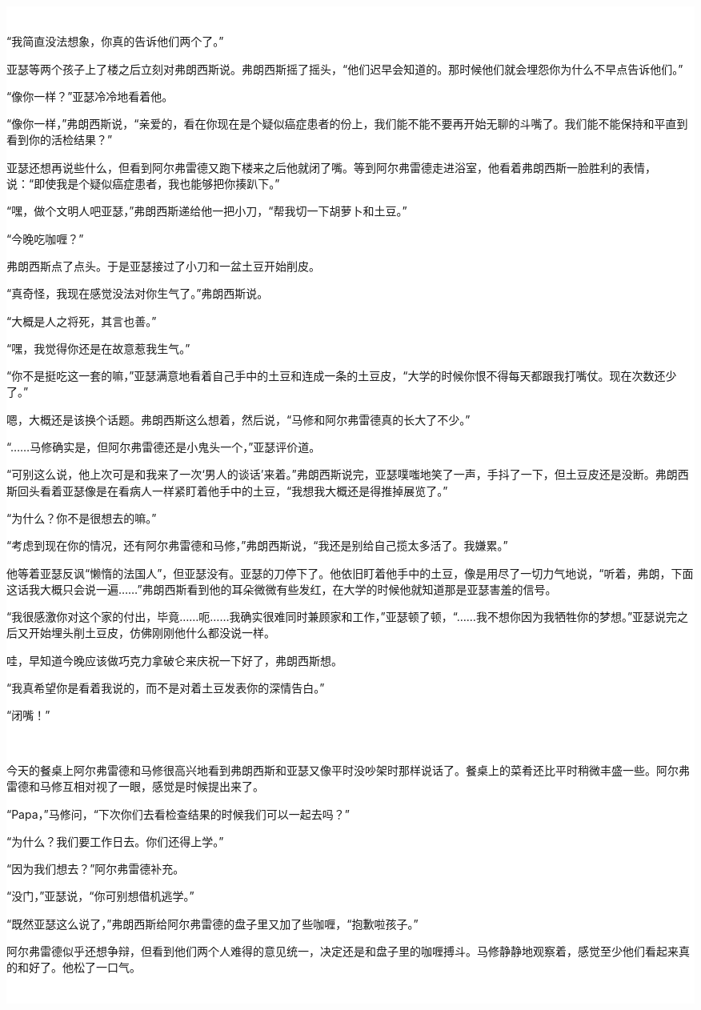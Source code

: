 <br/>

“我简直没法想象，你真的告诉他们两个了。”

亚瑟等两个孩子上了楼之后立刻对弗朗西斯说。弗朗西斯摇了摇头，“他们迟早会知道的。那时候他们就会埋怨你为什么不早点告诉他们。”

“像你一样？”亚瑟冷冷地看着他。

“像你一样，”弗朗西斯说，“亲爱的，看在你现在是个疑似癌症患者的份上，我们能不能不要再开始无聊的斗嘴了。我们能不能保持和平直到看到你的活检结果？”

亚瑟还想再说些什么，但看到阿尔弗雷德又跑下楼来之后他就闭了嘴。等到阿尔弗雷德走进浴室，他看着弗朗西斯一脸胜利的表情，说：“即使我是个疑似癌症患者，我也能够把你揍趴下。”

“嘿，做个文明人吧亚瑟，”弗朗西斯递给他一把小刀，“帮我切一下胡萝卜和土豆。”

“今晚吃咖喱？”

弗朗西斯点了点头。于是亚瑟接过了小刀和一盆土豆开始削皮。

“真奇怪，我现在感觉没法对你生气了。”弗朗西斯说。

“大概是人之将死，其言也善。”

“嘿，我觉得你还是在故意惹我生气。”

“你不是挺吃这一套的嘛，”亚瑟满意地看着自己手中的土豆和连成一条的土豆皮，“大学的时候你恨不得每天都跟我打嘴仗。现在次数还少了。”

嗯，大概还是该换个话题。弗朗西斯这么想着，然后说，“马修和阿尔弗雷德真的长大了不少。”

“……马修确实是，但阿尔弗雷德还是小鬼头一个，”亚瑟评价道。

“可别这么说，他上次可是和我来了一次‘男人的谈话’来着。”弗朗西斯说完，亚瑟噗嗤地笑了一声，手抖了一下，但土豆皮还是没断。弗朗西斯回头看着亚瑟像是在看病人一样紧盯着他手中的土豆，“我想我大概还是得推掉展览了。”

“为什么？你不是很想去的嘛。”

“考虑到现在你的情况，还有阿尔弗雷德和马修，”弗朗西斯说，“我还是别给自己揽太多活了。我嫌累。”

他等着亚瑟反讽“懒惰的法国人”，但亚瑟没有。亚瑟的刀停下了。他依旧盯着他手中的土豆，像是用尽了一切力气地说，“听着，弗朗，下面这话我大概只会说一遍……”弗朗西斯看到他的耳朵微微有些发红，在大学的时候他就知道那是亚瑟害羞的信号。

“我很感激你对这个家的付出，毕竟……呃……我确实很难同时兼顾家和工作，”亚瑟顿了顿，“……我不想你因为我牺牲你的梦想。”亚瑟说完之后又开始埋头削土豆皮，仿佛刚刚他什么都没说一样。

哇，早知道今晚应该做巧克力拿破仑来庆祝一下好了，弗朗西斯想。

“我真希望你是看着我说的，而不是对着土豆发表你的深情告白。”

“闭嘴！”

<br/>

今天的餐桌上阿尔弗雷德和马修很高兴地看到弗朗西斯和亚瑟又像平时没吵架时那样说话了。餐桌上的菜肴还比平时稍微丰盛一些。阿尔弗雷德和马修互相对视了一眼，感觉是时候提出来了。

“Papa，”马修问，“下次你们去看检查结果的时候我们可以一起去吗？”

“为什么？我们要工作日去。你们还得上学。”

“因为我们想去？”阿尔弗雷德补充。

“没门，”亚瑟说，“你可别想借机逃学。”

“既然亚瑟这么说了，”弗朗西斯给阿尔弗雷德的盘子里又加了些咖喱，“抱歉啦孩子。”

阿尔弗雷德似乎还想争辩，但看到他们两个人难得的意见统一，决定还是和盘子里的咖喱搏斗。马修静静地观察着，感觉至少他们看起来真的和好了。他松了一口气。

<br/>
